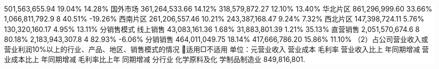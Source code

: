 501,563,655.94
19.04%
14.28%
国外市场
361,264,533.66
14.12%
318,579,872.27
12.10%
13.40%
华北片区
861,296,999.60
33.66%
1,066,811,792.9
8
40.51%
-19.26%
西南片区
261,206,557.46
10.21%
243,387,168.47
9.24%
7.32%
西北片区
147,398,724.11
5.76%
130,320,160.17
4.95%
13.11%
分销售模式
线上销售
43,083,161.36
1.68%
31,883,801.39
1.21%
35.13%
直营销售
2,051,570,674.6
8
80.18%
2,183,943,307.8
4
82.93%
-6.06%
分销销售
464,011,049.75
18.14%
417,666,786.20
15.86%
11.10%
（2）占公司营业收入或营业利润10%以上的行业、产品、地区、销售模式的情况
适用□不适用
单位：元营业收入
营业成本
毛利率
营业收入比上
年同期增减
营业成本比上
年同期增减
毛利率比上年
同期增减
分行业
化学原料及化
学制品制造业
849,816,801.